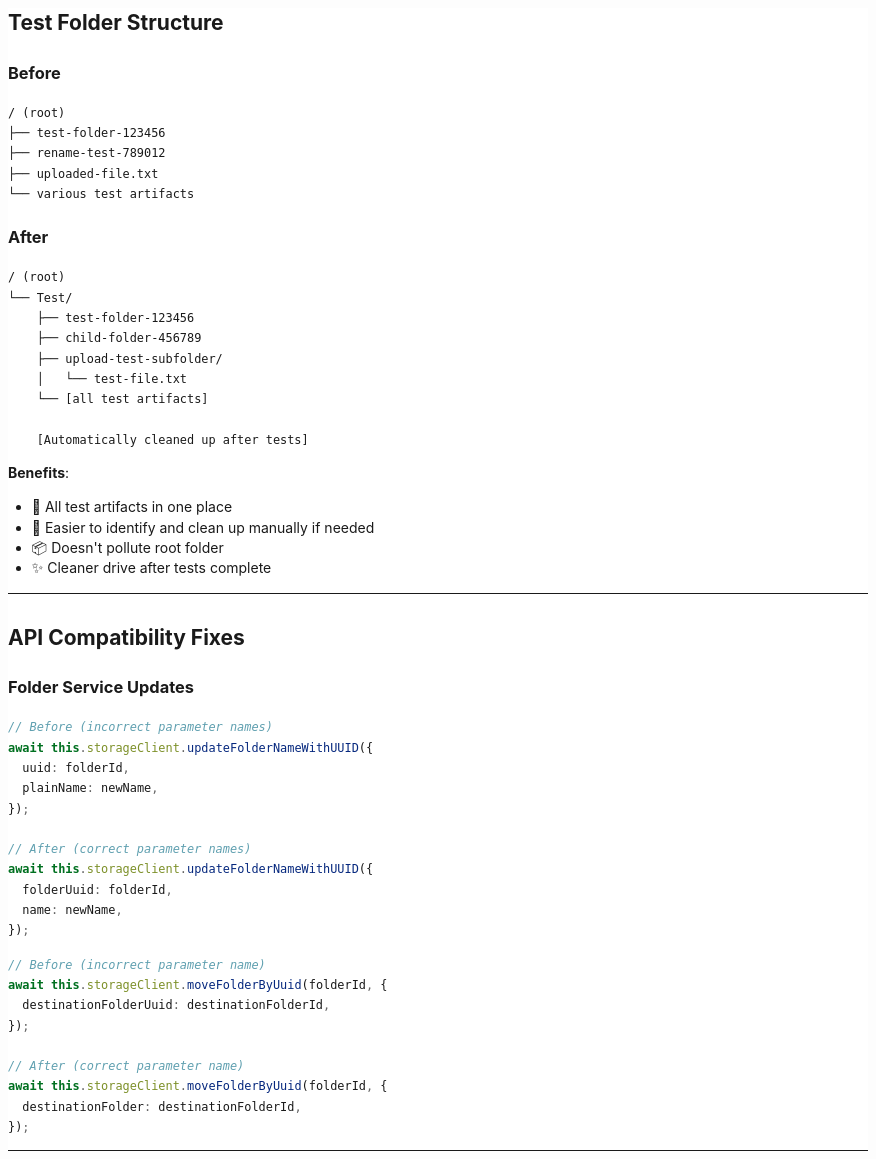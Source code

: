 
## Test Folder Structure

### Before
```
/ (root)
├── test-folder-123456
├── rename-test-789012
├── uploaded-file.txt
└── various test artifacts
```

### After
```
/ (root)
└── Test/
    ├── test-folder-123456
    ├── child-folder-456789
    ├── upload-test-subfolder/
    │   └── test-file.txt
    └── [all test artifacts]
    
    [Automatically cleaned up after tests]
```

**Benefits**:
- 🎯 All test artifacts in one place
- 🧹 Easier to identify and clean up manually if needed
- 📦 Doesn't pollute root folder
- ✨ Cleaner drive after tests complete

---

## API Compatibility Fixes

### Folder Service Updates
```typescript
// Before (incorrect parameter names)
await this.storageClient.updateFolderNameWithUUID({
  uuid: folderId,
  plainName: newName,
});

// After (correct parameter names)
await this.storageClient.updateFolderNameWithUUID({
  folderUuid: folderId,
  name: newName,
});
```

```typescript
// Before (incorrect parameter name)
await this.storageClient.moveFolderByUuid(folderId, {
  destinationFolderUuid: destinationFolderId,
});

// After (correct parameter name)
await this.storageClient.moveFolderByUuid(folderId, {
  destinationFolder: destinationFolderId,
});
```

---